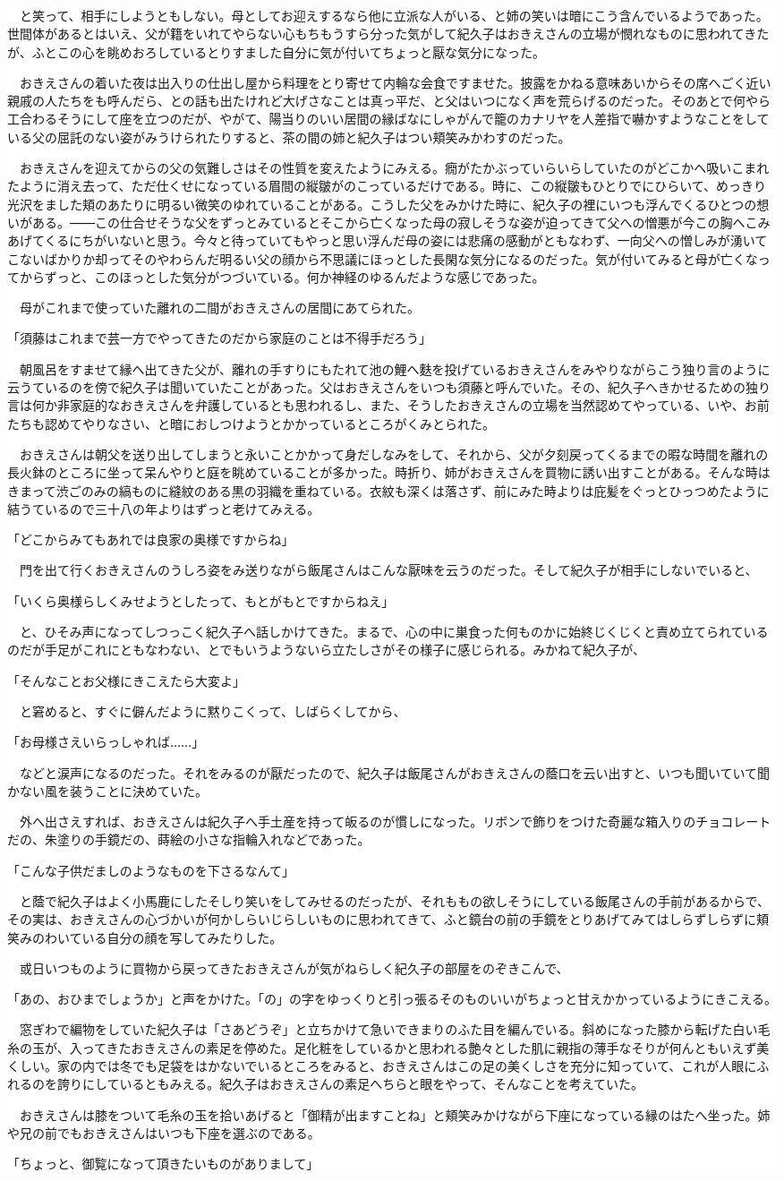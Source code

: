 　と笑って、相手にしようともしない。母としてお迎えするなら他に立派な人がいる、と姉の笑いは暗にこう含んでいるようであった。世間体があるとはいえ、父が籍をいれてやらない心もちもうすら分った気がして紀久子はおきえさんの立場が憫れなものに思われてきたが、ふとこの心を眺めおろしているとりすました自分に気が付いてちょっと厭な気分になった。

　おきえさんの着いた夜は出入りの仕出し屋から料理をとり寄せて内輪な会食ですませた。披露をかねる意味あいからその席へごく近い親戚の人たちをも呼んだら、との話も出たけれど大げさなことは真っ平だ、と父はいつになく声を荒らげるのだった。そのあとで何やら工合わるそうにして座を立つのだが、やがて、陽当りのいい居間の縁ばなにしゃがんで籠のカナリヤを人差指で嚇かすようなことをしている父の屈託のない姿がみうけられたりすると、茶の間の姉と紀久子はつい頬笑みかわすのだった。

　おきえさんを迎えてからの父の気難しさはその性質を変えたようにみえる。癇がたかぶっていらいらしていたのがどこかへ吸いこまれたように消え去って、ただ仕くせになっている眉間の縦皺がのこっているだけである。時に、この縦皺もひとりでにひらいて、めっきり光沢をました頬のあたりに明るい微笑のゆれていることがある。こうした父をみかけた時に、紀久子の裡にいつも浮んでくるひとつの想いがある。――この仕合せそうな父をずっとみているとそこから亡くなった母の寂しそうな姿が迫ってきて父への憎悪が今この胸へこみあげてくるにちがいないと思う。今々と待っていてもやっと思い浮んだ母の姿には悲痛の感動がともなわず、一向父への憎しみが湧いてこないばかりか却ってそのやわらんだ明るい父の顔から不思議にほっとした長閑な気分になるのだった。気が付いてみると母が亡くなってからずっと、このほっとした気分がつづいている。何か神経のゆるんだような感じであった。

　母がこれまで使っていた離れの二間がおきえさんの居間にあてられた。

「須藤はこれまで芸一方でやってきたのだから家庭のことは不得手だろう」

　朝風呂をすませて縁へ出てきた父が、離れの手すりにもたれて池の鯉へ麩を投げているおきえさんをみやりながらこう独り言のように云うているのを傍で紀久子は聞いていたことがあった。父はおきえさんをいつも須藤と呼んでいた。その、紀久子へきかせるための独り言は何か非家庭的なおきえさんを弁護しているとも思われるし、また、そうしたおきえさんの立場を当然認めてやっている、いや、お前たちも認めてやりなさい、と暗におしつけようとかかっているところがくみとられた。

　おきえさんは朝父を送り出してしまうと永いことかかって身だしなみをして、それから、父が夕刻戻ってくるまでの暇な時間を離れの長火鉢のところに坐って呆んやりと庭を眺めていることが多かった。時折り、姉がおきえさんを買物に誘い出すことがある。そんな時はきまって渋ごのみの縞ものに縫紋のある黒の羽織を重ねている。衣紋も深くは落さず、前にみた時よりは庇髪をぐっとひっつめたように結うているので三十八の年よりはずっと老けてみえる。

「どこからみてもあれでは良家の奥様ですからね」

　門を出て行くおきえさんのうしろ姿をみ送りながら飯尾さんはこんな厭味を云うのだった。そして紀久子が相手にしないでいると、

「いくら奥様らしくみせようとしたって、もとがもとですからねえ」

　と、ひそみ声になってしつっこく紀久子へ話しかけてきた。まるで、心の中に巣食った何ものかに始終じくじくと責め立てられているのだが手足がこれにともなわない、とでもいうようないら立たしさがその様子に感じられる。みかねて紀久子が、

「そんなことお父様にきこえたら大変よ」

　と窘めると、すぐに僻んだように黙りこくって、しばらくしてから、

「お母様さえいらっしゃれば……」

　などと涙声になるのだった。それをみるのが厭だったので、紀久子は飯尾さんがおきえさんの蔭口を云い出すと、いつも聞いていて聞かない風を装うことに決めていた。

　外へ出さえすれば、おきえさんは紀久子へ手土産を持って皈るのが慣しになった。リボンで飾りをつけた奇麗な箱入りのチョコレートだの、朱塗りの手鏡だの、蒔絵の小さな指輪入れなどであった。

「こんな子供だましのようなものを下さるなんて」

　と蔭で紀久子はよく小馬鹿にしたそしり笑いをしてみせるのだったが、それももの欲しそうにしている飯尾さんの手前があるからで、その実は、おきえさんの心づかいが何かしらいじらしいものに思われてきて、ふと鏡台の前の手鏡をとりあげてみてはしらずしらずに頬笑みのわいている自分の顔を写してみたりした。

　或日いつものように買物から戻ってきたおきえさんが気がねらしく紀久子の部屋をのぞきこんで、

「あの、おひまでしょうか」と声をかけた。「の」の字をゆっくりと引っ張るそのものいいがちょっと甘えかかっているようにきこえる。

　窓ぎわで編物をしていた紀久子は「さあどうぞ」と立ちかけて急いできまりのふた目を編んでいる。斜めになった膝から転げた白い毛糸の玉が、入ってきたおきえさんの素足を停めた。足化粧をしているかと思われる艶々とした肌に親指の薄手なそりが何んともいえず美くしい。家の内では冬でも足袋をはかないでいるところをみると、おきえさんはこの足の美くしさを充分に知っていて、これが人眼にふれるのを誇りにしているともみえる。紀久子はおきえさんの素足へちらと眼をやって、そんなことを考えていた。

　おきえさんは膝をついて毛糸の玉を拾いあげると「御精が出ますことね」と頬笑みかけながら下座になっている縁のはたへ坐った。姉や兄の前でもおきえさんはいつも下座を選ぶのである。

「ちょっと、御覧になって頂きたいものがありまして」
